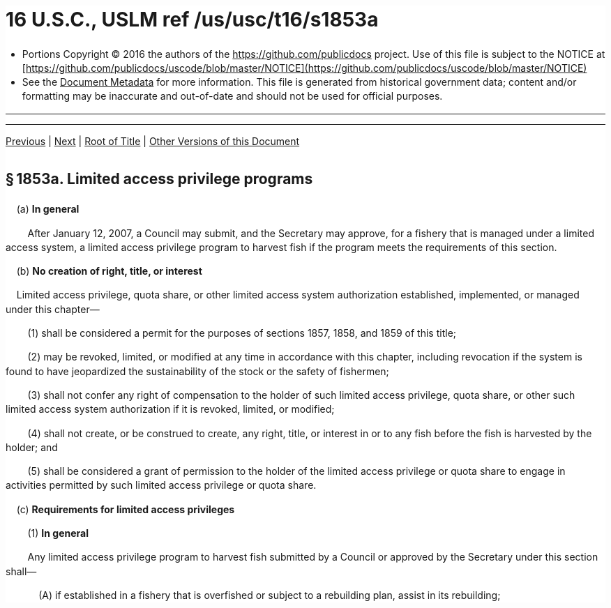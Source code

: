 ---
---

# 16 U.S.C., USLM ref /us/usc/t16/s1853a

* Portions Copyright © 2016 the authors of the https://github.com/publicdocs project.
  Use of this file is subject to the NOTICE at [https://github.com/publicdocs/uscode/blob/master/NOTICE](https://github.com/publicdocs/uscode/blob/master/NOTICE)
* See the [Document Metadata](././../../../../..//README.md) for more information.
  This file is generated from historical government data; content and/or formatting may be inaccurate and out-of-date and should not be used for official purposes.

----------
----------

[Previous](./../../../../..//us/usc/t16/ch38/schIV/m__us_usc_t16_s1853.md) | [Next](./../../../../..//us/usc/t16/ch38/schIV/m__us_usc_t16_s1854.md) | [Root of Title](./../../../../../) | [Other Versions of this Document](https://publicdocs.github.io/go/links?ns=uslm&ref=%2Fus%2Fusc%2Ft16%2Fs1853a)

## § 1853a. Limited access privilege programs

    (a) __In general__ 

        After January 12, 2007, a Council may submit, and the Secretary may approve, for a fishery that is managed under a limited access system, a limited access privilege program to harvest fish if the program meets the requirements of this section.

    (b) __No creation of right, title, or interest__ 

    Limited access privilege, quota share, or other limited access system authorization established, implemented, or managed under this chapter—

        (1) shall be considered a permit for the purposes of sections 1857, 1858, and 1859 of this title;

        (2) may be revoked, limited, or modified at any time in accordance with this chapter, including revocation if the system is found to have jeopardized the sustainability of the stock or the safety of fishermen;

        (3) shall not confer any right of compensation to the holder of such limited access privilege, quota share, or other such limited access system authorization if it is revoked, limited, or modified;

        (4) shall not create, or be construed to create, any right, title, or interest in or to any fish before the fish is harvested by the holder; and

        (5) shall be considered a grant of permission to the holder of the limited access privilege or quota share to engage in activities permitted by such limited access privilege or quota share.

    (c) __Requirements for limited access privileges__ 

        (1) __In general__ 

        Any limited access privilege program to harvest fish submitted by a Council or approved by the Secretary under this section shall—

            (A) if established in a fishery that is overfished or subject to a rebuilding plan, assist in its rebuilding;
